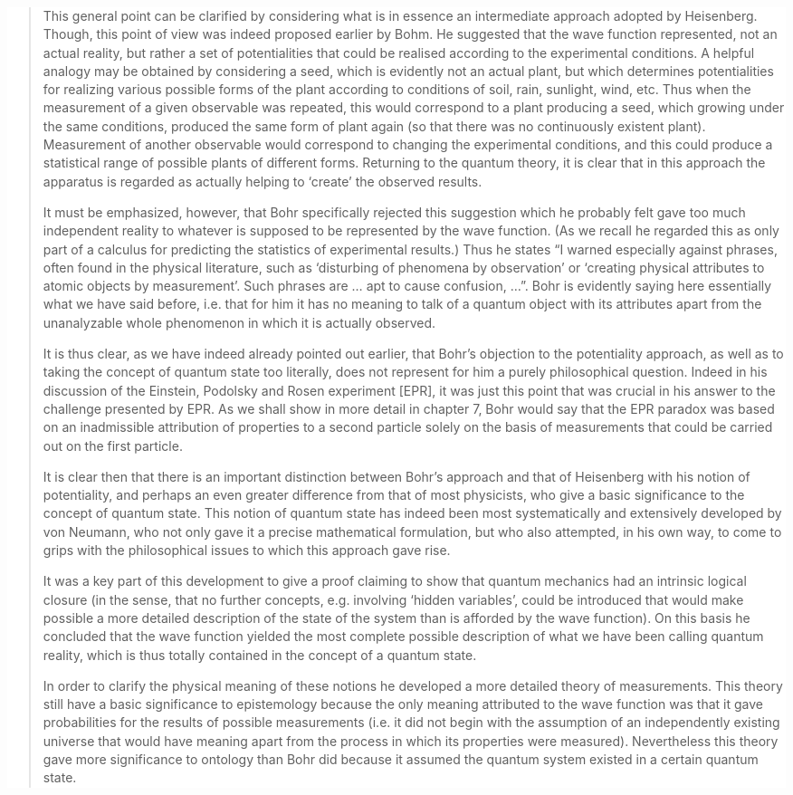 >This general point can be clarified by considering what is in essence an intermediate approach adopted by Heisenberg. Though, this point of view was indeed proposed earlier by Bohm. He suggested that the wave function represented, not an actual reality, but rather a set of potentialities that could be realised according to the experimental conditions. A helpful analogy may be obtained by considering a seed, which is evidently not an actual plant, but which determines potentialities for realizing various possible forms of the plant according to conditions of soil, rain, sunlight, wind, etc. Thus when the measurement of a given observable was repeated, this would correspond to a plant producing a seed, which growing under the same conditions, produced the same form of plant again (so that there was no continuously existent plant). Measurement of another observable would correspond to changing the experimental conditions, and this could produce a statistical range of possible plants of different forms. Returning to the quantum theory, it is clear that in this approach the apparatus is regarded as actually helping to ‘create’ the observed results.
>
>It must be emphasized, however, that Bohr specifically rejected this suggestion which he probably felt gave too much independent reality to whatever is supposed to be represented by the wave function. (As we recall he regarded this as only part of a calculus for predicting the statistics of experimental results.) Thus he states “I warned especially against phrases, often found in the physical literature, such as ‘disturbing of phenomena by observation’ or ‘creating physical attributes to atomic objects by measurement’. Such phrases are … apt to cause confusion, …”. Bohr is evidently saying here essentially what we have said before, i.e. that for him it has no meaning to talk of a quantum object with its attributes apart from the unanalyzable whole phenomenon in which it is actually observed.
>
>It is thus clear, as we have indeed already pointed out earlier, that Bohr’s objection to the potentiality approach, as well as to taking the concept of quantum state too literally, does not represent for him a purely philosophical question. Indeed in his discussion of the Einstein, Podolsky and Rosen experiment [EPR], it was just this point that was crucial in his answer to the challenge presented by EPR. As we shall show in more detail in chapter 7, Bohr would say that the EPR paradox was based on an inadmissible attribution of properties to a second particle solely on the basis of measurements that could be carried out on the first particle.
>
>It is clear then that there is an important distinction between Bohr’s approach and that of Heisenberg with his notion of potentiality, and perhaps an even greater difference from that of most physicists, who give a basic significance to the concept of quantum state. This notion of quantum state has indeed been most systematically and extensively developed by von Neumann, who not only gave it a precise mathematical formulation, but who also attempted, in his own way, to come to grips with the philosophical issues to which this approach gave rise.
>
>It was a key part of this development to give a proof claiming to show that quantum mechanics had an intrinsic logical closure (in the sense, that no further concepts, e.g. involving ‘hidden variables’, could be introduced that would make possible a more detailed description of the state of the system than is afforded by the wave function). On this basis he concluded that the wave function yielded the most complete possible description of what we have been calling quantum reality, which is thus totally contained in the concept of a quantum state.
>
>In order to clarify the physical meaning of these notions he developed a more detailed theory of measurements. This theory still have a basic significance to epistemology because the only meaning attributed to the wave function was that it gave probabilities for the results of possible measurements (i.e. it did not begin with the assumption of an independently existing universe that would have meaning apart from the process in which its properties were measured). Nevertheless this theory gave more significance to ontology than Bohr did because it assumed the quantum system existed in a certain quantum state.
>